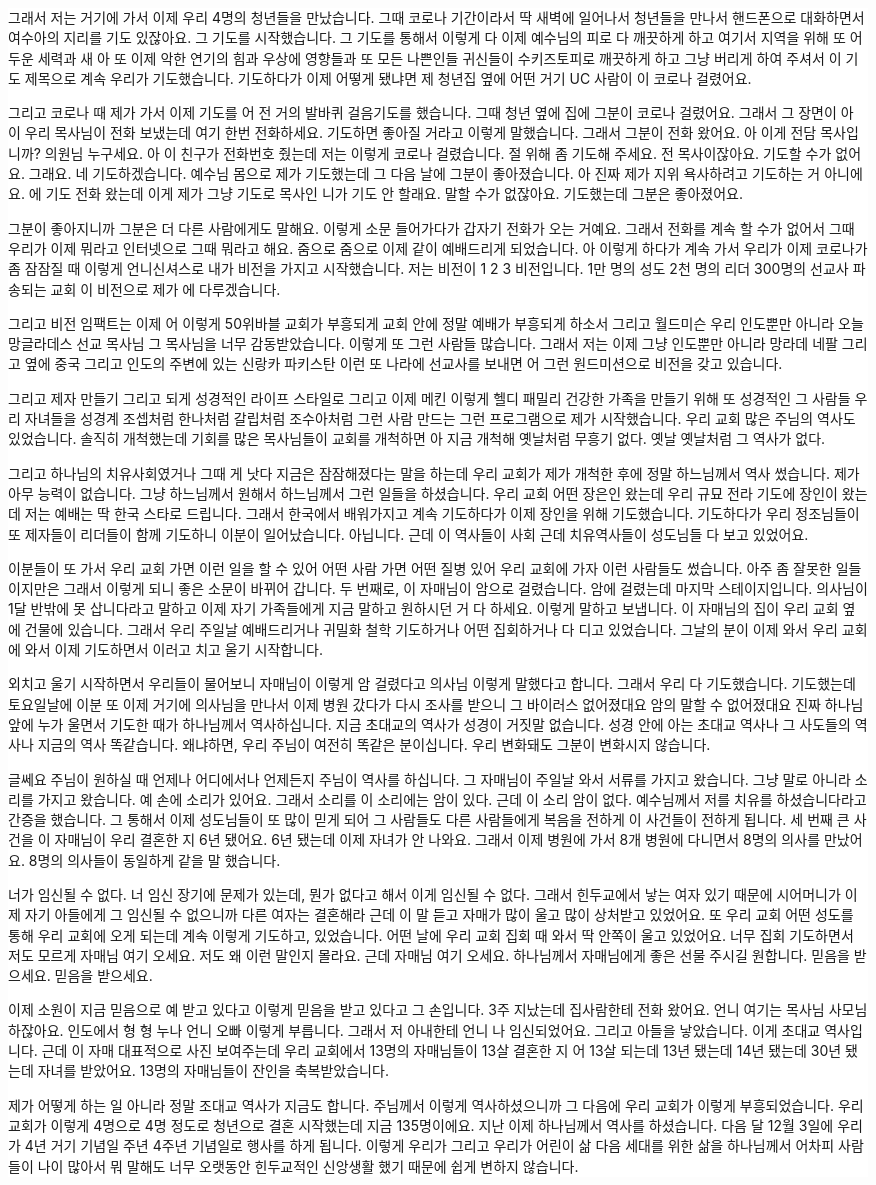 그래서 저는 거기에 가서 이제 우리 4명의 청년들을 만났습니다. 그때 코로나 기간이라서 딱 새벽에 일어나서 청년들을 만나서 핸드폰으로 대화하면서 여수아의 지리를 기도 있잖아요. 그 기도를 시작했습니다. 그 기도를 통해서 이렇게 다 이제 예수님의 피로 다 깨끗하게 하고 여기서 지역을 위해 또 어두운 세력과 새 아 또 이제 악한 연기의 힘과 우상에 영향들과 또 모든 나쁜인들 귀신들이 수키즈토피로 깨끗하게 하고 그냥 버리게 하여 주셔서 이 기도 제목으로 계속 우리가 기도했습니다. 기도하다가 이제 어떻게 됐냐면 제 청년집 옆에 어떤 거기 UC 사람이 이 코로나 걸렸어요.

그리고 코로나 때 제가 가서 이제 기도를 어 전 거의 발바퀴 걸음기도를 했습니다. 그때 청년 옆에 집에 그분이 코로나 걸렸어요. 그래서 그 장면이 아 이 우리 목사님이 전화 보냈는데 여기 한번 전화하세요. 기도하면 좋아질 거라고 이렇게 말했습니다. 그래서 그분이 전화 왔어요. 아 이게 전담 목사입니까? 의원님 누구세요. 아 이 친구가 전화번호 줬는데 저는 이렇게 코로나 걸렸습니다. 절 위해 좀 기도해 주세요. 전 목사이잖아요. 기도할 수가 없어요. 그래요. 네 기도하겠습니다. 예수님 몸으로 제가 기도했는데 그 다음 날에 그분이 좋아졌습니다. 아 진짜 제가 지위 욕사하려고 기도하는 거 아니에요. 에 기도 전화 왔는데 이게 제가 그냥 기도로 목사인 니가 기도 안 할래요. 말할 수가 없잖아요. 기도했는데 그분은 좋아졌어요.

그분이 좋아지니까 그분은 더 다른 사람에게도 말해요. 이렇게 소문 들어가다가 갑자기 전화가 오는 거예요. 그래서 전화를 계속 할 수가 없어서 그때 우리가 이제 뭐라고 인터넷으로 그때 뭐라고 해요. 줌으로 줌으로 이제 같이 예배드리게 되었습니다. 아 이렇게 하다가 계속 가서 우리가 이제 코로나가 좀 잠잠질 때 이렇게 언니신셔스로 내가 비전을 가지고 시작했습니다. 저는 비전이 1 2 3 비전입니다. 1만 명의 성도 2천 명의 리더 300명의 선교사 파송되는 교회 이 비전으로 제가 에 다루겠습니다.

그리고 비전 임팩트는 이제 어 이렇게 50위바블 교회가 부흥되게 교회 안에 정말 예배가 부흥되게 하소서 그리고 월드미슨 우리 인도뿐만 아니라 오늘 망글라데스 선교 목사님 그 목사님을 너무 감동받았습니다. 이렇게 또 그런 사람들 많습니다. 그래서 저는 이제 그냥 인도뿐만 아니라 망라데 네팔 그리고 옆에 중국 그리고 인도의 주변에 있는 신랑카 파키스탄 이런 또 나라에 선교사를 보내면 어 그런 원드미션으로 비전을 갖고 있습니다.

그리고 제자 만들기 그리고 되게 성경적인 라이프 스타일로 그리고 이제 메킨 이렇게 헬디 패밀리 건강한 가족을 만들기 위해 또 성경적인 그 사람들 우리 자녀들을 성경계 조셉처럼 한나처럼 갈립처럼 조수아처럼 그런 사람 만드는 그런 프로그램으로 제가 시작했습니다. 우리 교회 많은 주님의 역사도 있었습니다. 솔직히 개척했는데 기회를 많은 목사님들이 교회를 개척하면 아 지금 개척해 옛날처럼 무흥기 없다. 옛날 옛날처럼 그 역사가 없다.

그리고 하나님의 치유사회였거나 그때 게 낫다 지금은 잠잠해졌다는 말을 하는데 우리 교회가 제가 개척한 후에 정말 하느님께서 역사 썼습니다. 제가 아무 능력이 없습니다. 그냥 하느님께서 원해서 하느님께서 그런 일들을 하셨습니다. 우리 교회 어떤 장은인 왔는데 우리 규묘 전라 기도에 장인이 왔는데 저는 예배는 딱 한국 스타로 드립니다. 그래서 한국에서 배워가지고 계속 기도하다가 이제 장인을 위해 기도했습니다. 기도하다가 우리 정조님들이 또 제자들이 리더들이 함께 기도하니 이분이 일어났습니다. 아닙니다. 근데 이 역사들이 사회 근데 치유역사들이 성도님들 다 보고 있었어요.

이분들이 또 가서 우리 교회 가면 이런 일을 할 수 있어 어떤 사람 가면 어떤 질병 있어 우리 교회에 가자 이런 사람들도 썼습니다. 아주 좀 잘못한 일들이지만은 그래서 이렇게 되니 좋은 소문이 바뀌어 갑니다. 두 번째로, 이 자매님이 암으로 걸렸습니다. 암에 걸렸는데 마지막 스테이지입니다. 의사님이 1달 반밖에 못 삽니다라고 말하고 이제 자기 가족들에게 지금 말하고 원하시던 거 다 하세요. 이렇게 말하고 보냅니다. 이 자매님의 집이 우리 교회 옆에 건물에 있습니다. 그래서 우리 주일날 예배드리거나 귀밀화 철학 기도하거나 어떤 집회하거나 다 디고 있었습니다. 그날의 분이 이제 와서 우리 교회에 와서 이제 기도하면서 이러고 치고 울기 시작합니다.

외치고 울기 시작하면서 우리들이 물어보니 자매님이 이렇게 암 걸렸다고 의사님 이렇게 말했다고 합니다. 그래서 우리 다 기도했습니다. 기도했는데 토요일날에 이분 또 이제 거기에 의사님을 만나서 이제 병원 갔다가 다시 조사를 받으니 그 바이러스 없어졌대요 암의 말할 수 없어졌대요 진짜 하나님 앞에 누가 울면서 기도한 때가 하나님께서 역사하십니다. 지금 초대교의 역사가 성경이 거짓말 없습니다. 성경 안에 아는 초대교 역사나 그 사도들의 역사나 지금의 역사 똑같습니다. 왜냐하면, 우리 주님이 여전히 똑같은 분이십니다. 우리 변화돼도 그분이 변화시지 않습니다.

글쎄요 주님이 원하실 때 언제나 어디에서나 언제든지 주님이 역사를 하십니다. 그 자매님이 주일날 와서 서류를 가지고 왔습니다. 그냥 말로 아니라 소리를 가지고 왔습니다. 예 손에 소리가 있어요. 그래서 소리를 이 소리에는 암이 있다. 근데 이 소리 암이 없다. 예수님께서 저를 치유를 하셨습니다라고 간증을 했습니다. 그 통해서 이제 성도님들이 또 많이 믿게 되어 그 사람들도 다른 사람들에게 복음을 전하게 이 사건들이 전하게 됩니다. 세 번째 큰 사건을 이 자매님이 우리 결혼한 지 6년 됐어요. 6년 됐는데 이제 자녀가 안 나와요. 그래서 이제 병원에 가서 8개 병원에 다니면서 8명의 의사를 만났어요. 8명의 의사들이 동일하게 같을 말 했습니다.

너가 임신될 수 없다. 너 임신 장기에 문제가 있는데, 뭔가 없다고 해서 이게 임신될 수 없다. 그래서 힌두교에서 낳는 여자 있기 때문에 시어머니가 이제 자기 아들에게 그 임신될 수 없으니까 다른 여자는 결혼해라 근데 이 말 듣고 자매가 많이 울고 많이 상처받고 있었어요. 또 우리 교회 어떤 성도를 통해 우리 교회에 오게 되는데 계속 이렇게 기도하고, 있었습니다. 어떤 날에 우리 교회 집회 때 와서 딱 안쪽이 울고 있었어요. 너무 집회 기도하면서 저도 모르게 자매님 여기 오세요. 저도 왜 이런 말인지 몰라요. 근데 자매님 여기 오세요. 하나님께서 자매님에게 좋은 선물 주시길 원합니다. 믿음을 받으세요. 믿음을 받으세요.

이제 소원이 지금 믿음으로 예 받고 있다고 이렇게 믿음을 받고 있다고 그 손입니다. 3주 지났는데 집사람한테 전화 왔어요. 언니 여기는 목사님 사모님 하잖아요. 인도에서 형 형 누나 언니 오빠 이렇게 부릅니다. 그래서 저 아내한테 언니 나 임신되었어요. 그리고 아들을 낳았습니다. 이게 초대교 역사입니다. 근데 이 자매 대표적으로 사진 보여주는데 우리 교회에서 13명의 자매님들이 13살 결혼한 지 어 13살 되는데 13년 됐는데 14년 됐는데 30년 됐는데 자녀를 받았어요. 13명의 자매님들이 잔인을 축복받았습니다.

제가 어떻게 하는 일 아니라 정말 조대교 역사가 지금도 합니다. 주님께서 이렇게 역사하셨으니까 그 다음에 우리 교회가 이렇게 부흥되었습니다. 우리 교회가 이렇게 4명으로 4명 정도로 청년으로 결혼 시작했는데 지금 135명이에요. 지난 이제 하나님께서 역사를 하셨습니다. 다음 달 12월 3일에 우리가 4년 거기 기념일 주년 4주년 기념일로 행사를 하게 됩니다. 이렇게 우리가 그리고 우리가 어린이 삶 다음 세대를 위한 삶을 하나님께서 어차피 사람들이 나이 많아서 뭐 말해도 너무 오랫동안 힌두교적인 신앙생활 했기 때문에 쉽게 변하지 않습니다.
